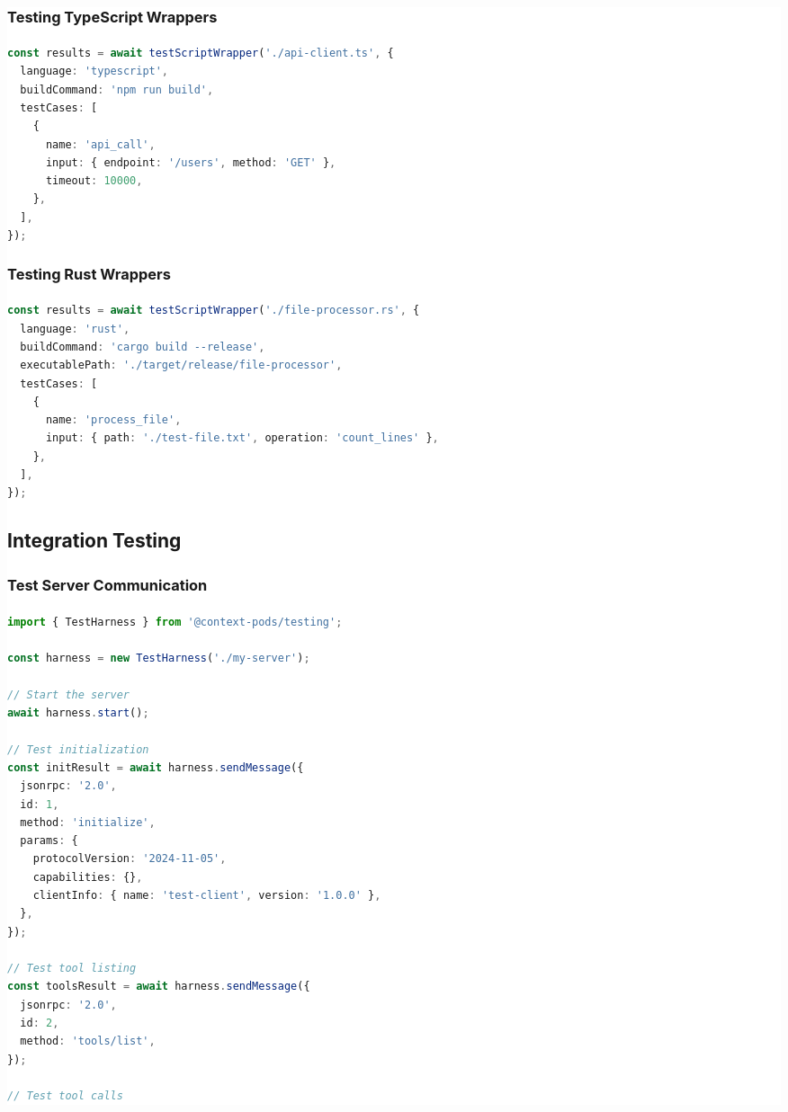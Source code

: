 ### Testing TypeScript Wrappers

```typescript
const results = await testScriptWrapper('./api-client.ts', {
  language: 'typescript',
  buildCommand: 'npm run build',
  testCases: [
    {
      name: 'api_call',
      input: { endpoint: '/users', method: 'GET' },
      timeout: 10000,
    },
  ],
});
```

### Testing Rust Wrappers

```typescript
const results = await testScriptWrapper('./file-processor.rs', {
  language: 'rust',
  buildCommand: 'cargo build --release',
  executablePath: './target/release/file-processor',
  testCases: [
    {
      name: 'process_file',
      input: { path: './test-file.txt', operation: 'count_lines' },
    },
  ],
});
```

## Integration Testing

### Test Server Communication

```typescript
import { TestHarness } from '@context-pods/testing';

const harness = new TestHarness('./my-server');

// Start the server
await harness.start();

// Test initialization
const initResult = await harness.sendMessage({
  jsonrpc: '2.0',
  id: 1,
  method: 'initialize',
  params: {
    protocolVersion: '2024-11-05',
    capabilities: {},
    clientInfo: { name: 'test-client', version: '1.0.0' },
  },
});

// Test tool listing
const toolsResult = await harness.sendMessage({
  jsonrpc: '2.0',
  id: 2,
  method: 'tools/list',
});

// Test tool calls
```